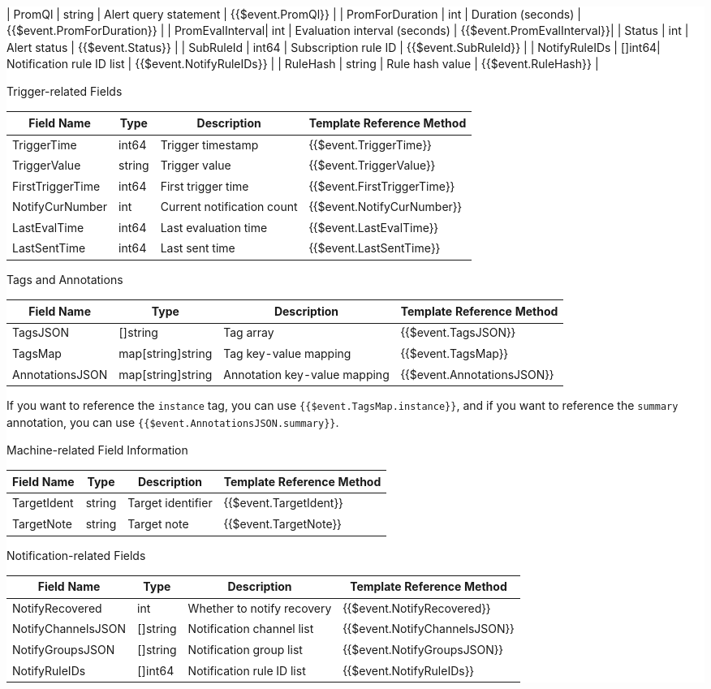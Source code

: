 | PromQl          | string | Alert query statement            | {{$event.PromQl}}          |
| PromForDuration | int    | Duration (seconds)               | {{$event.PromForDuration}} |
| PromEvalInterval| int    | Evaluation interval (seconds)    | {{$event.PromEvalInterval}}|
| Status          | int    | Alert status                     | {{$event.Status}}          |
| SubRuleId       | int64  | Subscription rule ID             | {{$event.SubRuleId}}       |
| NotifyRuleIDs   | []int64| Notification rule ID list        | {{$event.NotifyRuleIDs}}   |
| RuleHash        | string | Rule hash value                  | {{$event.RuleHash}}        |

Trigger-related Fields

| Field Name       | Type   | Description              | Template Reference Method     |
| ---------------- | ------ | ------------------------ | ----------------------------- |
| TriggerTime      | int64  | Trigger timestamp        | {{$event.TriggerTime}}       |
| TriggerValue     | string | Trigger value            | {{$event.TriggerValue}}      |
| FirstTriggerTime | int64  | First trigger time       | {{$event.FirstTriggerTime}}  |
| NotifyCurNumber  | int    | Current notification count| {{$event.NotifyCurNumber}}  |
| LastEvalTime     | int64  | Last evaluation time     | {{$event.LastEvalTime}}      |
| LastSentTime     | int64  | Last sent time           | {{$event.LastSentTime}}      |

Tags and Annotations

| Field Name      | Type              | Description           | Template Reference Method    |
| --------------- | ----------------- | --------------------- | ---------------------------- |
| TagsJSON        | []string          | Tag array             | {{$event.TagsJSON}}         |
| TagsMap         | map[string]string | Tag key-value mapping | {{$event.TagsMap}}          |
| AnnotationsJSON | map[string]string | Annotation key-value mapping | {{$event.AnnotationsJSON}} |

If you want to reference the `instance` tag, you can use `{{$event.TagsMap.instance}}`, and if you want to reference the `summary` annotation, you can use `{{$event.AnnotationsJSON.summary}}`.

Machine-related Field Information

| Field Name   | Type   | Description      | Template Reference Method    |   
| ------------ | ------ | ---------------- | ---------------------------- |
| TargetIdent  | string | Target identifier| {{$event.TargetIdent}}      |
| TargetNote   | string | Target note      | {{$event.TargetNote}}       |

Notification-related Fields

| Field Name         | Type     | Description                | Template Reference Method      |
| ------------------ | -------- | -------------------------- | ------------------------------ |
| NotifyRecovered    | int      | Whether to notify recovery | {{$event.NotifyRecovered}}    |
| NotifyChannelsJSON | []string | Notification channel list  | {{$event.NotifyChannelsJSON}} |
| NotifyGroupsJSON   | []string | Notification group list    | {{$event.NotifyGroupsJSON}}   |
| NotifyRuleIDs      | []int64  | Notification rule ID list  | {{$event.NotifyRuleIDs}}      |

